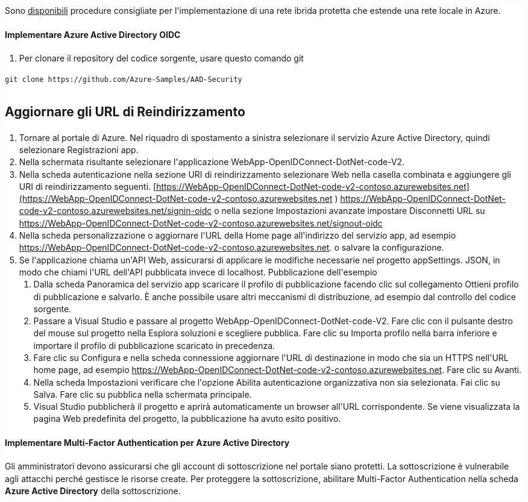    Sono [disponibili](https://docs.microsoft.com/azure/architecture/reference-architectures/dmz/secure-vnet-hybrid) procedure consigliate per l'implementazione di una rete ibrida protetta che estende una rete locale in Azure.

#### <a name="implement-azure-active-directory-oidc"></a>Implementare Azure Active Directory OIDC

1. Per clonare il repository del codice sorgente, usare questo comando git

 ``` git
 git clone https://github.com/Azure-Samples/AAD-Security
   ```
## <a name="update-the-redirect-urls"></a>Aggiornare gli URL di Reindirizzamento
1.  Tornare al portale di Azure. Nel riquadro di spostamento a sinistra selezionare il servizio Azure Active Directory, quindi selezionare Registrazioni app.
2.  Nella schermata risultante selezionare l'applicazione WebApp-OpenIDConnect-DotNet-code-V2.
3.  Nella scheda autenticazione nella sezione URI di reindirizzamento selezionare Web nella casella combinata e aggiungere gli URI di reindirizzamento seguenti.
    [https://WebApp-OpenIDConnect-DotNet-code-v2-contoso.azurewebsites.net](https://WebApp-OpenIDConnect-DotNet-code-v2-contoso.azurewebsites.net ) https://WebApp-OpenIDConnect-DotNet-code-v2-contoso.azurewebsites.net/signin-oidc o nella sezione Impostazioni avanzate impostare Disconnetti URL su https://WebApp-OpenIDConnect-DotNet-code-v2-contoso.azurewebsites.net/signout-oidc
4.  Nella scheda personalizzazione o aggiornare l'URL della Home page all'indirizzo del servizio app, ad esempio https://WebApp-OpenIDConnect-DotNet-code-v2-contoso.azurewebsites.net.
        o salvare la configurazione.
5.  Se l'applicazione chiama un'API Web, assicurarsi di applicare le modifiche necessarie nel progetto appSettings. JSON, in modo che chiami l'URL dell'API pubblicata invece di localhost.
Pubblicazione dell'esempio
    1.  Dalla scheda Panoramica del servizio app scaricare il profilo di pubblicazione facendo clic sul collegamento Ottieni profilo di pubblicazione e salvarlo. È anche possibile usare altri meccanismi di distribuzione, ad esempio dal controllo del codice sorgente.
    2.  Passare a Visual Studio e passare al progetto WebApp-OpenIDConnect-DotNet-code-V2. Fare clic con il pulsante destro del mouse sul progetto nella Esplora soluzioni e scegliere pubblica. Fare clic su Importa profilo nella barra inferiore e importare il profilo di pubblicazione scaricato in precedenza.
    3.  Fare clic su Configura e nella scheda connessione aggiornare l'URL di destinazione in modo che sia un HTTPS nell'URL home page, ad esempio https://WebApp-OpenIDConnect-DotNet-code-v2-contoso.azurewebsites.net. Fare clic su Avanti.
    4.  Nella scheda Impostazioni verificare che l'opzione Abilita autenticazione organizzativa non sia selezionata. Fai clic su Salva. Fare clic su pubblica nella schermata principale.
    5.  Visual Studio pubblicherà il progetto e aprirà automaticamente un browser all'URL corrispondente. Se viene visualizzata la pagina Web predefinita del progetto, la pubblicazione ha avuto esito positivo.
#### <a name="implement-multi-factor-authentication-for-azure-active-directory"></a>Implementare Multi-Factor Authentication per Azure Active Directory
   Gli amministratori devono assicurarsi che gli account di sottoscrizione nel portale siano protetti. La sottoscrizione è vulnerabile agli attacchi perché gestisce le risorse create. Per proteggere la sottoscrizione, abilitare Multi-Factor Authentication nella scheda **Azure Active Directory** della sottoscrizione.
